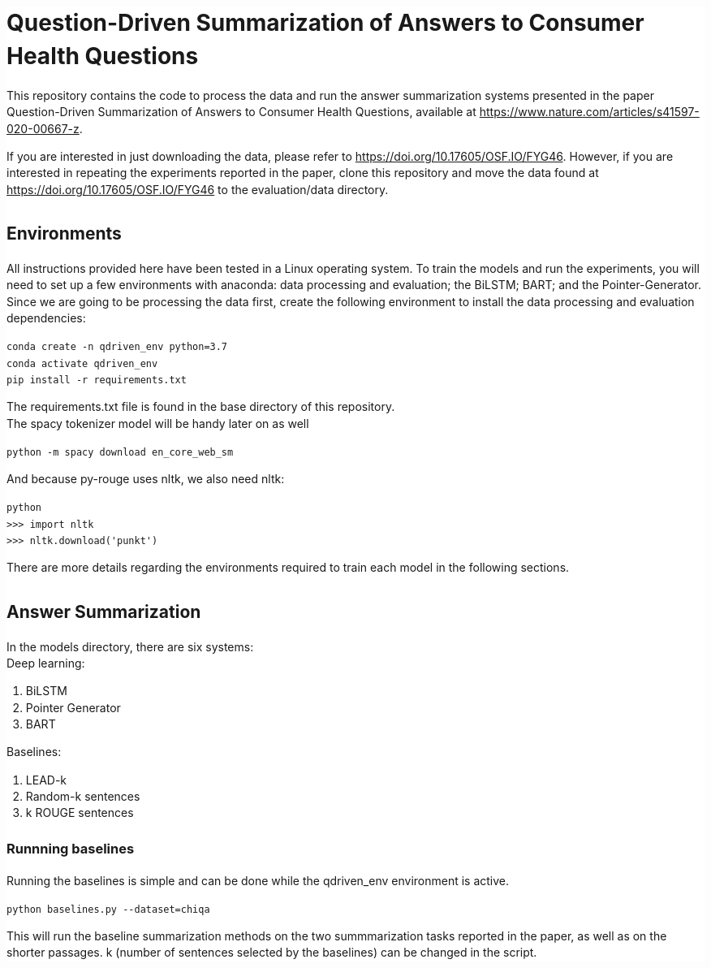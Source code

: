 # Question-Driven Summarization of Answers to Consumer Health Questions
This repository contains the code to process the data and run the answer summarization systems presented in the paper Question-Driven Summarization of Answers to Consumer Health Questions, available at https://www.nature.com/articles/s41597-020-00667-z.   

If you are interested in just downloading the data, please refer to https://doi.org/10.17605/OSF.IO/FYG46. However, if you are interested in repeating the experiments reported in the paper, clone this repository and move the data found at https://doi.org/10.17605/OSF.IO/FYG46 to the evaluation/data directory.

## Environments
All instructions provided here have been tested in a Linux operating system. To train the models and run the experiments, you will need to set up a few environments with anaconda: data processing and evaluation; the BiLSTM; BART; and the Pointer-Generator. Since we are going to be processing the data first, create the following environment to install the data processing and evaluation dependencies: 
```
conda create -n qdriven_env python=3.7
conda activate qdriven_env
pip install -r requirements.txt
```
The requirements.txt file is found in the base directory of this repository.   
The spacy tokenizer model will be handy later on as well
```
python -m spacy download en_core_web_sm
```
And because py-rouge uses nltk, we also need nltk:
```
python
>>> import nltk
>>> nltk.download('punkt')
```
There are more details regarding the environments required to train each model in the following sections.


## Answer Summarization
In the models directory, there are six systems:   
Deep learning:
1.  BiLSTM
2.  Pointer Generator
3.  BART

Baselines:   
1.  LEAD-k   
2.  Random-k sentences   
3.  k ROUGE sentences   


### Runnning baselines
Running the baselines is simple and can be done while the qdriven_env environment is active.
```
python baselines.py --dataset=chiqa
```
This will run the baseline summarization methods on the two summmarization tasks reported in the paper, as well as on the shorter passages. k (number of sentences selected by the baselines) can be changed in the script.
